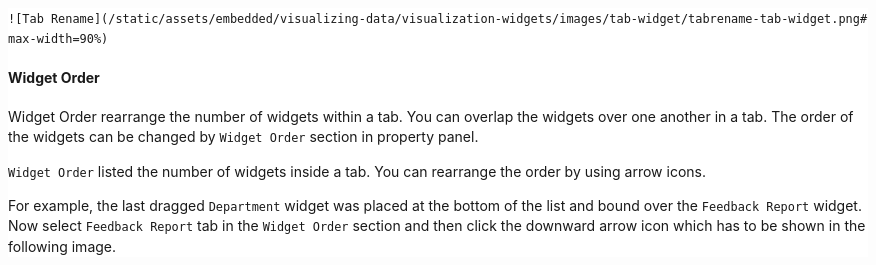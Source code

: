     ![Tab Rename](/static/assets/embedded/visualizing-data/visualization-widgets/images/tab-widget/tabrename-tab-widget.png#max-width=90%)

#### Widget Order
Widget Order rearrange the number of widgets within a tab. You can overlap the widgets over one another in a tab. The order of the widgets can be changed by `Widget Order` section in property panel.

`Widget Order` listed the number of widgets inside a tab. You can rearrange the order by using arrow icons.

For example, the last dragged `Department` widget was placed at the bottom of the list and bound over the `Feedback Report` widget. Now select `Feedback Report` tab in the `Widget Order` section and then click the downward arrow icon which has to be shown in the following image.
